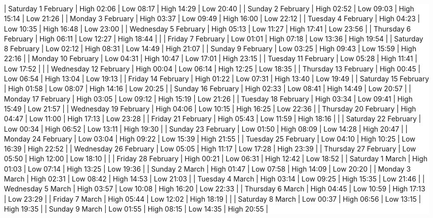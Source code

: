 | Saturday 1 February | High 02:06 | Low 08:17 | High 14:29 | Low 20:40 | 
| Sunday 2 February | High 02:52 | Low 09:03 | High 15:14 | Low 21:26 | 
| Monday 3 February | High 03:37 | Low 09:49 | High 16:00 | Low 22:12 | 
| Tuesday 4 February | High 04:23 | Low 10:35 | High 16:48 | Low 23:00 | 
| Wednesday 5 February | High 05:13 | Low 11:27 | High 17:41 | Low 23:56 | 
| Thursday 6 February | High 06:11 | Low 12:27 | High 18:44 |  | 
| Friday 7 February | Low 01:01 | High 07:18 | Low 13:36 | High 19:54 | 
| Saturday 8 February | Low 02:12 | High 08:31 | Low 14:49 | High 21:07 | 
| Sunday 9 February | Low 03:25 | High 09:43 | Low 15:59 | High 22:16 | 
| Monday 10 February | Low 04:31 | High 10:47 | Low 17:01 | High 23:15 | 
| Tuesday 11 February | Low 05:28 | High 11:41 | Low 17:52 |  | 
| Wednesday 12 February | High 00:04 | Low 06:14 | High 12:25 | Low 18:35 | 
| Thursday 13 February | High 00:45 | Low 06:54 | High 13:04 | Low 19:13 | 
| Friday 14 February | High 01:22 | Low 07:31 | High 13:40 | Low 19:49 | 
| Saturday 15 February | High 01:58 | Low 08:07 | High 14:16 | Low 20:25 | 
| Sunday 16 February | High 02:33 | Low 08:41 | High 14:49 | Low 20:57 | 
| Monday 17 February | High 03:05 | Low 09:12 | High 15:19 | Low 21:26 | 
| Tuesday 18 February | High 03:34 | Low 09:41 | High 15:49 | Low 21:57 | 
| Wednesday 19 February | High 04:06 | Low 10:15 | High 16:25 | Low 22:36 | 
| Thursday 20 February | High 04:47 | Low 11:00 | High 17:13 | Low 23:28 | 
| Friday 21 February | High 05:43 | Low 11:59 | High 18:16 |  | 
| Saturday 22 February | Low 00:34 | High 06:52 | Low 13:11 | High 19:30 | 
| Sunday 23 February | Low 01:50 | High 08:09 | Low 14:28 | High 20:47 | 
| Monday 24 February | Low 03:04 | High 09:22 | Low 15:39 | High 21:55 | 
| Tuesday 25 February | Low 04:10 | High 10:25 | Low 16:39 | High 22:52 | 
| Wednesday 26 February | Low 05:05 | High 11:17 | Low 17:28 | High 23:39 | 
| Thursday 27 February | Low 05:50 | High 12:00 | Low 18:10 |  | 
| Friday 28 February | High 00:21 | Low 06:31 | High 12:42 | Low 18:52 | 
| Saturday 1 March | High 01:03 | Low 07:14 | High 13:25 | Low 19:36 | 
| Sunday 2 March | High 01:47 | Low 07:58 | High 14:09 | Low 20:20 | 
| Monday 3 March | High 02:31 | Low 08:42 | High 14:53 | Low 21:03 | 
| Tuesday 4 March | High 03:14 | Low 09:25 | High 15:35 | Low 21:46 | 
| Wednesday 5 March | High 03:57 | Low 10:08 | High 16:20 | Low 22:33 | 
| Thursday 6 March | High 04:45 | Low 10:59 | High 17:13 | Low 23:29 | 
| Friday 7 March | High 05:44 | Low 12:02 | High 18:19 |  | 
| Saturday 8 March | Low 00:37 | High 06:56 | Low 13:15 | High 19:35 | 
| Sunday 9 March | Low 01:55 | High 08:15 | Low 14:35 | High 20:55 | 